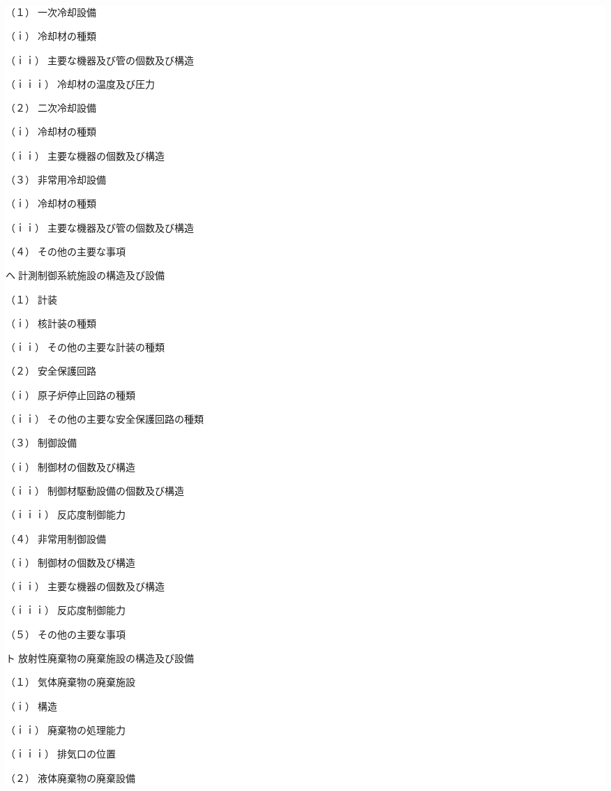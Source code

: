 （１） 一次冷却設備

（ｉ） 冷却材の種類

（ｉｉ） 主要な機器及び管の個数及び構造

（ｉｉｉ） 冷却材の温度及び圧力

（２） 二次冷却設備

（ｉ） 冷却材の種類

（ｉｉ） 主要な機器の個数及び構造

（３） 非常用冷却設備

（ｉ） 冷却材の種類

（ｉｉ） 主要な機器及び管の個数及び構造

（４） その他の主要な事項

ヘ 計測制御系統施設の構造及び設備

（１） 計装

（ｉ） 核計装の種類

（ｉｉ） その他の主要な計装の種類

（２） 安全保護回路

（ｉ） 原子炉停止回路の種類

（ｉｉ） その他の主要な安全保護回路の種類

（３） 制御設備

（ｉ） 制御材の個数及び構造

（ｉｉ） 制御材駆動設備の個数及び構造

（ｉｉｉ） 反応度制御能力

（４） 非常用制御設備

（ｉ） 制御材の個数及び構造

（ｉｉ） 主要な機器の個数及び構造

（ｉｉｉ） 反応度制御能力

（５） その他の主要な事項

ト 放射性廃棄物の廃棄施設の構造及び設備

（１） 気体廃棄物の廃棄施設

（ｉ） 構造

（ｉｉ） 廃棄物の処理能力

（ｉｉｉ） 排気口の位置

（２） 液体廃棄物の廃棄設備
